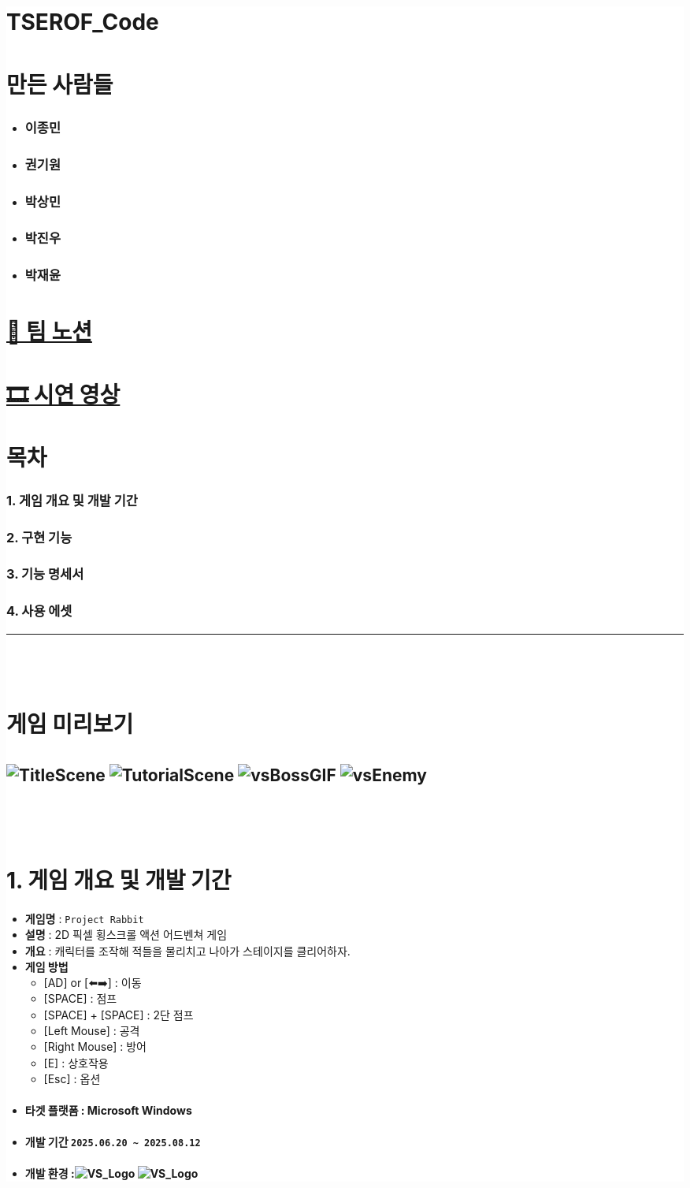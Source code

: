 # TSEROF_Code

# 만든 사람들
- ### 이종민
- ### 권기원
- ### 박상민
- ### 박진우
- ### 박재윤

# [🤍 팀 노션](https://www.notion.so/teamsparta/RABBIT-2172dc3ef5148061810fcc91a54ea1ed)

# [🎞 시연 영상](https://youtu.be/8UbreDtBYWE)

# 목차

### 1. 게임 개요 및 개발 기간
### 2. 구현 기능
### 3. 기능 명세서
### 4. 사용 에셋

---
<br>
<br>

# 게임 미리보기
![TitleScene](https://github.com/RanKa110/Rabbit/blob/main/Assets/99.%20Externals/image.png)
![TutorialScene](https://github.com/RanKa110/Rabbit/blob/main/Assets/99.%20Externals/image%20(1).png)
![vsBossGIF](https://github.com/RanKa110/Rabbit/blob/main/Assets/99.%20Externals/3.gif)
![vsEnemy](https://github.com/RanKa110/Rabbit/blob/main/Assets/99.%20Externals/image%20(2).png)
---
<br>
<br>

# 1. 게임 개요 및 개발 기간

- **게임명** : `Project Rabbit`
- **설명** : 2D 픽셀 횡스크롤 액션 어드벤쳐 게임
- **개요** : 캐릭터를 조작해 적들을 물리치고 나아가 스테이지를 클리어하자.
- **게임 방법**
    - [AD] or [⬅️➡️] : 이동
    - [SPACE] : 점프
    - [SPACE] + [SPACE] : 2단 점프
    - [Left Mouse] : 공격
    - [Right Mouse] : 방어
    - [E] : 상호작용
    - [Esc] : 옵션
- #### **타겟 플랫폼** : Microsoft Windows
- #### **개발 기간** `2025.06.20 ~ 2025.08.12`
- #### **개발 환경** :<img width="30" height="30" alt="VS_Logo" src="https://github.com/dlghdwns97/TSEROF_Code/assets/73785455/dd8e3f5f-a671-4153-881b-6e39e445a80f"> <img width="30" height="30" alt="VS_Logo" src="https://github.com/dlghdwns97/TSEROF_Code/assets/73785455/a2070391-f97f-4a51-81c2-1c2728eb233c">